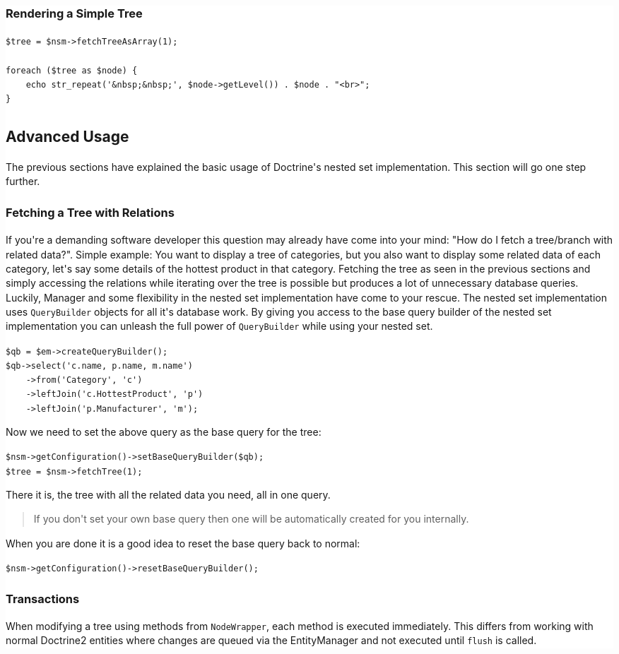 
### Rendering a Simple Tree

    $tree = $nsm->fetchTreeAsArray(1);

    foreach ($tree as $node) {
        echo str_repeat('&nbsp;&nbsp;', $node->getLevel()) . $node . "<br>";
    }


## Advanced Usage

The previous sections have explained the basic usage of Doctrine's nested set
implementation. This section will go one step further.


### Fetching a Tree with Relations

If you're a demanding software developer this question may already have come
into your mind: "How do I fetch a tree/branch with related data?". Simple
example: You want to display a tree of categories, but you also want to
display some related data of each category, let's say some details of the
hottest product in that category. Fetching the tree as seen in the previous
sections and simply accessing the relations while iterating over the tree is
possible but produces a lot of unnecessary database queries. Luckily,
Manager and some flexibility in the nested set implementation have come
to your rescue. The nested set implementation uses `QueryBuilder` objects for
all it's database work. By giving you access to the base query builder of the
nested set implementation you can unleash the full power of `QueryBuilder`
while using your nested set.

    $qb = $em->createQueryBuilder();
    $qb->select('c.name, p.name, m.name')
        ->from('Category', 'c')
        ->leftJoin('c.HottestProduct', 'p')
        ->leftJoin('p.Manufacturer', 'm');

Now we need to set the above query as the base query for the tree:

    $nsm->getConfiguration()->setBaseQueryBuilder($qb);
    $tree = $nsm->fetchTree(1);

There it is, the tree with all the related data you need, all in one query.

> If you don't set your own base query then one will be automatically created
> for you internally.

When you are done it is a good idea to reset the base query back to normal:

    $nsm->getConfiguration()->resetBaseQueryBuilder();


### Transactions

When modifying a tree using methods from `NodeWrapper`, each method is
executed immediately.  This differs from working with normal Doctrine2
entities where changes are queued via the EntityManager and not executed until
`flush` is called.
